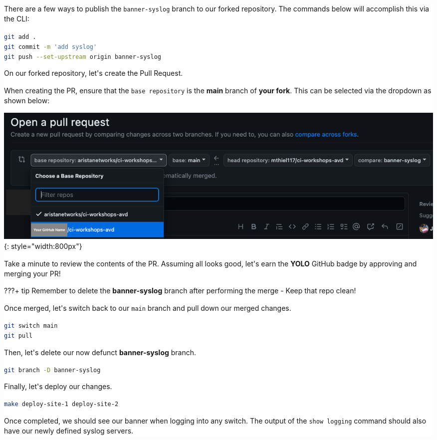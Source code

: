 There are a few ways to publish the `banner-syslog` branch to our forked repository. The commands below will
accomplish this via the CLI:

```bash
git add .
git commit -m 'add syslog'
git push --set-upstream origin banner-syslog
```

On our forked repository, let's create the Pull Request.

When creating the PR, ensure that the `base repository` is the **main** branch of **your fork**. This can
be selected via the dropdown as shown below:

![PR Base Repository Selection](../assets/images/pr_open_request.png){: style="width:800px"}

Take a minute to review the contents of the PR. Assuming all looks good, let's earn the **YOLO** GitHub badge
by approving and merging your PR!

???+ tip
    Remember to delete the **banner-syslog** branch after performing the merge - Keep that repo clean!

Once merged, let's switch back to our `main` branch and pull down our merged changes.

```bash
git switch main
git pull
```

Then, let's delete our now defunct **banner-syslog** branch.

```bash
git branch -D banner-syslog
```

Finally, let's deploy our changes.

```bash
make deploy-site-1 deploy-site-2
```

Once completed, we should see our banner when logging into any switch. The output of the `show logging` command
should also have our newly defined syslog servers.
